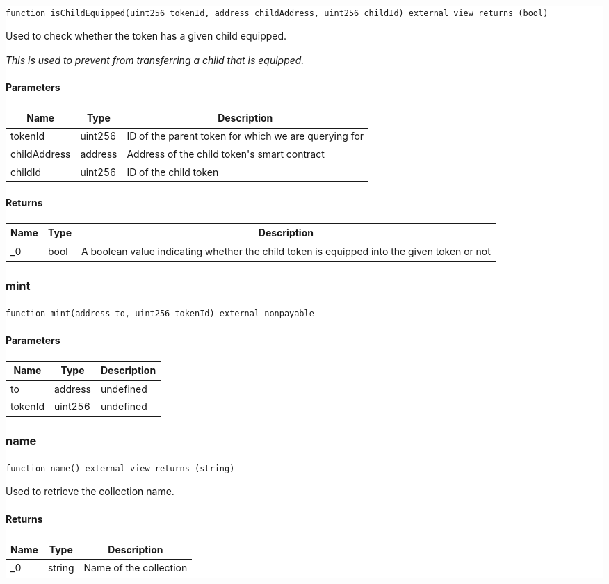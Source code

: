 ```solidity
function isChildEquipped(uint256 tokenId, address childAddress, uint256 childId) external view returns (bool)
```

Used to check whether the token has a given child equipped.

*This is used to prevent from transferring a child that is equipped.*

#### Parameters

| Name | Type | Description |
|---|---|---|
| tokenId | uint256 | ID of the parent token for which we are querying for |
| childAddress | address | Address of the child token&#39;s smart contract |
| childId | uint256 | ID of the child token |

#### Returns

| Name | Type | Description |
|---|---|---|
| _0 | bool | A boolean value indicating whether the child token is equipped into the given token or not |

### mint

```solidity
function mint(address to, uint256 tokenId) external nonpayable
```





#### Parameters

| Name | Type | Description |
|---|---|---|
| to | address | undefined |
| tokenId | uint256 | undefined |

### name

```solidity
function name() external view returns (string)
```

Used to retrieve the collection name.




#### Returns

| Name | Type | Description |
|---|---|---|
| _0 | string | Name of the collection |
